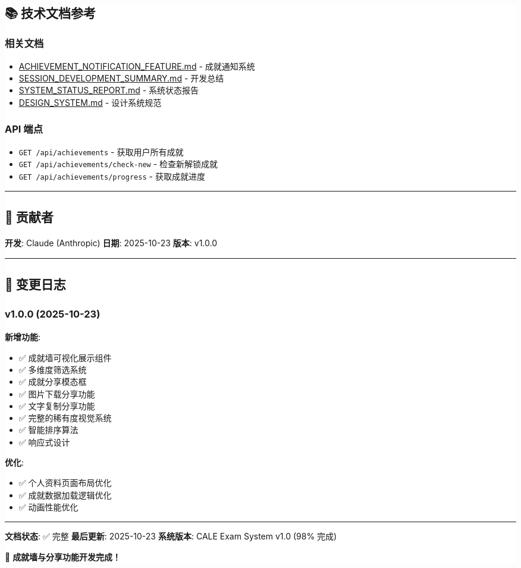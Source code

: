 ## 📚 技术文档参考

### 相关文档

- [ACHIEVEMENT_NOTIFICATION_FEATURE.md](ACHIEVEMENT_NOTIFICATION_FEATURE.md) - 成就通知系统
- [SESSION_DEVELOPMENT_SUMMARY.md](SESSION_DEVELOPMENT_SUMMARY.md) - 开发总结
- [SYSTEM_STATUS_REPORT.md](SYSTEM_STATUS_REPORT.md) - 系统状态报告
- [DESIGN_SYSTEM.md](DESIGN_SYSTEM.md) - 设计系统规范

### API 端点

- `GET /api/achievements` - 获取用户所有成就
- `GET /api/achievements/check-new` - 检查新解锁成就
- `GET /api/achievements/progress` - 获取成就进度

---

## 👥 贡献者

**开发**: Claude (Anthropic)
**日期**: 2025-10-23
**版本**: v1.0.0

---

## 📄 变更日志

### v1.0.0 (2025-10-23)

**新增功能**:
- ✅ 成就墙可视化展示组件
- ✅ 多维度筛选系统
- ✅ 成就分享模态框
- ✅ 图片下载分享功能
- ✅ 文字复制分享功能
- ✅ 完整的稀有度视觉系统
- ✅ 智能排序算法
- ✅ 响应式设计

**优化**:
- ✅ 个人资料页面布局优化
- ✅ 成就数据加载逻辑优化
- ✅ 动画性能优化

---

**文档状态**: ✅ 完整
**最后更新**: 2025-10-23
**系统版本**: CALE Exam System v1.0 (98% 完成)

🎉 **成就墙与分享功能开发完成！**
